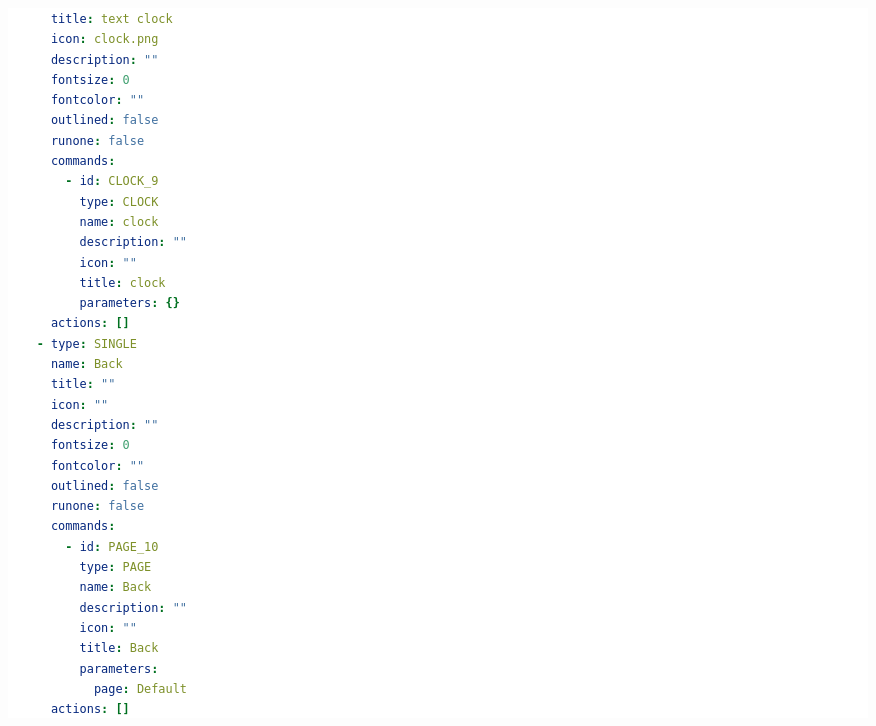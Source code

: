 ```yaml
      title: text clock
      icon: clock.png
      description: ""
      fontsize: 0
      fontcolor: ""
      outlined: false
      runone: false
      commands:
        - id: CLOCK_9
          type: CLOCK
          name: clock
          description: ""
          icon: ""
          title: clock
          parameters: {}
      actions: []
    - type: SINGLE
      name: Back
      title: ""
      icon: ""
      description: ""
      fontsize: 0
      fontcolor: ""
      outlined: false
      runone: false
      commands:
        - id: PAGE_10
          type: PAGE
          name: Back
          description: ""
          icon: ""
          title: Back
          parameters:
            page: Default
      actions: []

```


